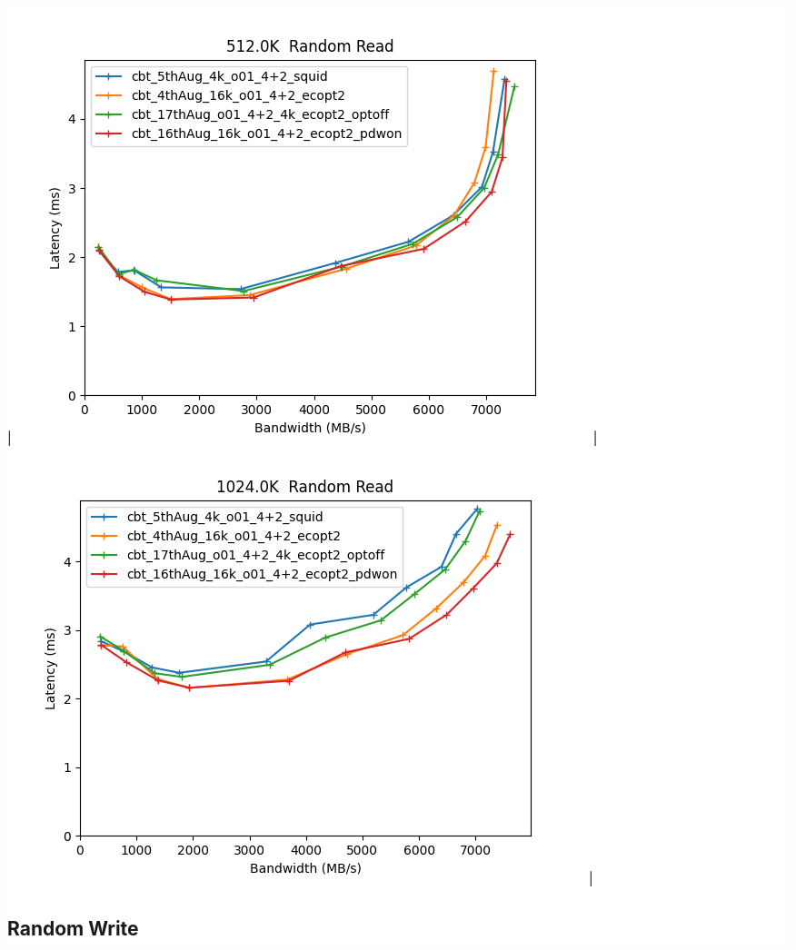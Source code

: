 |<a name="524288-randread"></a>![512.0K  Random Read](plots.250819_122551/Comparison_524288_randread.png)|<a name="1048576-randread"></a>![1024.0K  Random Read](plots.250819_122551/Comparison_1048576_randread.png)|

## Random Write
